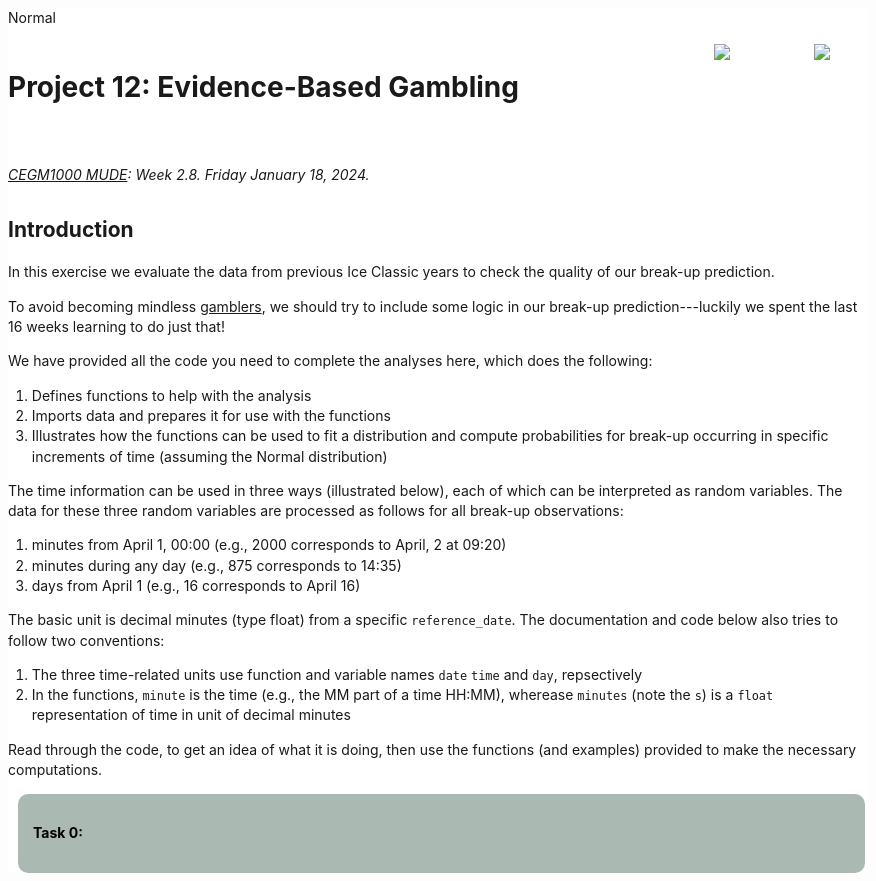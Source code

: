<userStyle>Normal</userStyle>

# Project 12: Evidence-Based Gambling

<h1 style="position: absolute; display: flex; flex-grow: 0; flex-shrink: 0; flex-direction: row-reverse; top: 60px;right: 30px; margin: 0; border: 0">
    <style>
        .markdown {width:100%; position: relative}
        article { position: relative }
    </style>
    <img src="https://gitlab.tudelft.nl/mude/public/-/raw/main/tu-logo/TU_P1_full-color.png" style="width:100px" />
    <img src="https://gitlab.tudelft.nl/mude/public/-/raw/main/mude-logo/MUDE_Logo-small.png" style="width:100px" />
</h1>
<h2 style="height: 10px">
</h2>

*[CEGM1000 MUDE](http://mude.citg.tudelft.nl/): Week 2.8. Friday January 18, 2024.*


## Introduction

In this exercise we evaluate the data from previous Ice Classic years to check the quality of our break-up prediction.

To avoid becoming mindless [gamblers](https://www.youtube.com/watch?v=7hx4gdlfamo), we should try to include some logic in our break-up prediction---luckily we spent the last 16 weeks learning to do just that!

We have provided all the code you need to complete the analyses here, which does the following:
1. Defines functions to help with the analysis
2. Imports data and prepares it for use with the functions
3. Illustrates how the functions can be used to fit a distribution and compute probabilities for break-up occurring in specific increments of time (assuming the Normal distribution)

The time information can be used in three ways (illustrated below), each of which can be interpreted as random variables. The data for these three random variables are processed as follows for all break-up observations:
1. minutes from April 1, 00:00 (e.g., 2000 corresponds to April, 2 at 09:20)
2. minutes during any day (e.g., 875 corresponds to 14:35)
3. days from April 1 (e.g., 16 corresponds to April 16)

The basic unit is decimal minutes (type float) from a specific `reference_date`. The documentation and code below also tries to follow two conventions:
1. The three time-related units use function and variable names `date` `time` and `day`, repsectively
2. In the functions, `minute` is the time (e.g., the MM part of a time HH:MM), wherease `minutes` (note the `s`) is a `float` representation of time in unit of decimal minutes

Read through the code, to get an idea of what it is doing, then use the functions (and examples) provided to make the necessary computations.


<div style="background-color:#AABAB2; color: black; vertical-align: middle; padding:15px; margin: 10px; border-radius: 10px; width: 95%">
<p>
<b>Task 0:</b>  
